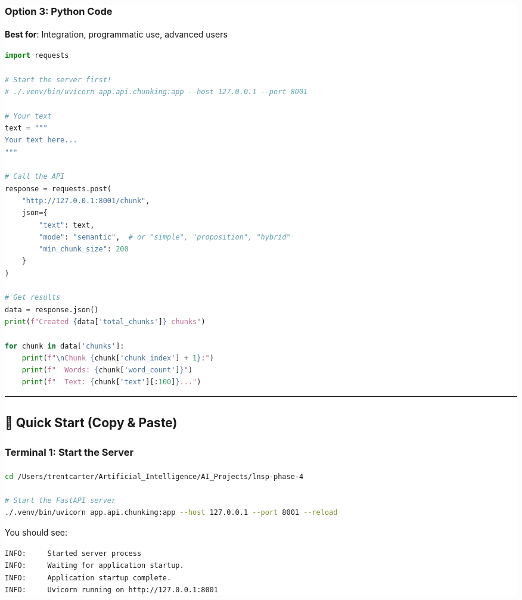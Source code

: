 
### **Option 3: Python Code**

**Best for**: Integration, programmatic use, advanced users

```python
import requests

# Start the server first!
# ./.venv/bin/uvicorn app.api.chunking:app --host 127.0.0.1 --port 8001

# Your text
text = """
Your text here...
"""

# Call the API
response = requests.post(
    "http://127.0.0.1:8001/chunk",
    json={
        "text": text,
        "mode": "semantic",  # or "simple", "proposition", "hybrid"
        "min_chunk_size": 200
    }
)

# Get results
data = response.json()
print(f"Created {data['total_chunks']} chunks")

for chunk in data['chunks']:
    print(f"\nChunk {chunk['chunk_index'] + 1}:")
    print(f"  Words: {chunk['word_count']}")
    print(f"  Text: {chunk['text'][:100]}...")
```

---

## 🚀 Quick Start (Copy & Paste)

### Terminal 1: Start the Server

```bash
cd /Users/trentcarter/Artificial_Intelligence/AI_Projects/lnsp-phase-4

# Start the FastAPI server
./.venv/bin/uvicorn app.api.chunking:app --host 127.0.0.1 --port 8001 --reload
```

You should see:
```
INFO:     Started server process
INFO:     Waiting for application startup.
INFO:     Application startup complete.
INFO:     Uvicorn running on http://127.0.0.1:8001
```
